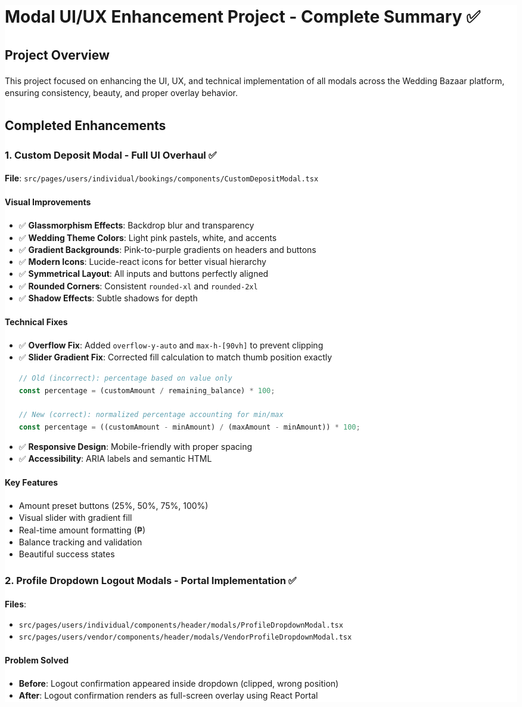 # Modal UI/UX Enhancement Project - Complete Summary ✅

## Project Overview

This project focused on enhancing the UI, UX, and technical implementation of all modals across the Wedding Bazaar platform, ensuring consistency, beauty, and proper overlay behavior.

## Completed Enhancements

### 1. Custom Deposit Modal - Full UI Overhaul ✅

**File**: `src/pages/users/individual/bookings/components/CustomDepositModal.tsx`

#### Visual Improvements
- ✅ **Glassmorphism Effects**: Backdrop blur and transparency
- ✅ **Wedding Theme Colors**: Light pink pastels, white, and accents
- ✅ **Gradient Backgrounds**: Pink-to-purple gradients on headers and buttons
- ✅ **Modern Icons**: Lucide-react icons for better visual hierarchy
- ✅ **Symmetrical Layout**: All inputs and buttons perfectly aligned
- ✅ **Rounded Corners**: Consistent `rounded-xl` and `rounded-2xl`
- ✅ **Shadow Effects**: Subtle shadows for depth

#### Technical Fixes
- ✅ **Overflow Fix**: Added `overflow-y-auto` and `max-h-[90vh]` to prevent clipping
- ✅ **Slider Gradient Fix**: Corrected fill calculation to match thumb position exactly
  ```typescript
  // Old (incorrect): percentage based on value only
  const percentage = (customAmount / remaining_balance) * 100;
  
  // New (correct): normalized percentage accounting for min/max
  const percentage = ((customAmount - minAmount) / (maxAmount - minAmount)) * 100;
  ```
- ✅ **Responsive Design**: Mobile-friendly with proper spacing
- ✅ **Accessibility**: ARIA labels and semantic HTML

#### Key Features
- Amount preset buttons (25%, 50%, 75%, 100%)
- Visual slider with gradient fill
- Real-time amount formatting (₱)
- Balance tracking and validation
- Beautiful success states

### 2. Profile Dropdown Logout Modals - Portal Implementation ✅

**Files**:
- `src/pages/users/individual/components/header/modals/ProfileDropdownModal.tsx`
- `src/pages/users/vendor/components/header/modals/VendorProfileDropdownModal.tsx`

#### Problem Solved
- **Before**: Logout confirmation appeared inside dropdown (clipped, wrong position)
- **After**: Logout confirmation renders as full-screen overlay using React Portal
